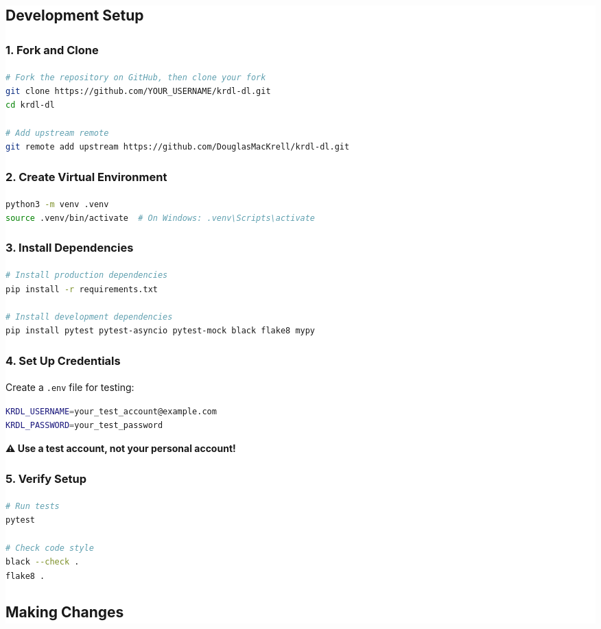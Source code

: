 ## Development Setup

### 1. Fork and Clone

```bash
# Fork the repository on GitHub, then clone your fork
git clone https://github.com/YOUR_USERNAME/krdl-dl.git
cd krdl-dl

# Add upstream remote
git remote add upstream https://github.com/DouglasMacKrell/krdl-dl.git
```

### 2. Create Virtual Environment

```bash
python3 -m venv .venv
source .venv/bin/activate  # On Windows: .venv\Scripts\activate
```

### 3. Install Dependencies

```bash
# Install production dependencies
pip install -r requirements.txt

# Install development dependencies
pip install pytest pytest-asyncio pytest-mock black flake8 mypy
```

### 4. Set Up Credentials

Create a `.env` file for testing:
```bash
KRDL_USERNAME=your_test_account@example.com
KRDL_PASSWORD=your_test_password
```

**⚠️ Use a test account, not your personal account!**

### 5. Verify Setup

```bash
# Run tests
pytest

# Check code style
black --check .
flake8 .
```

## Making Changes
